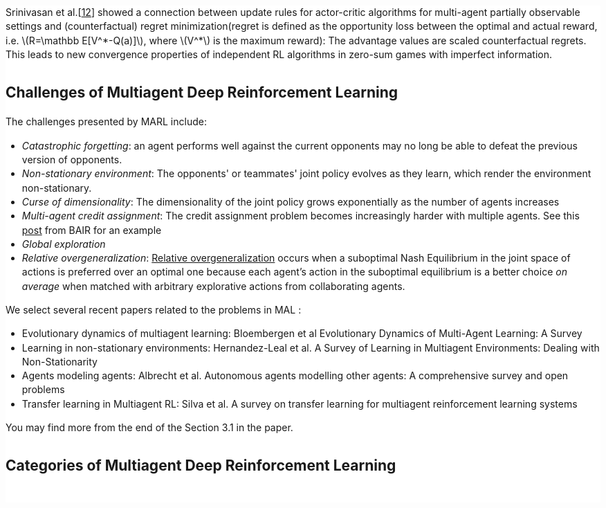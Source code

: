 Srinivasan et al.[[12](#12)] showed a connection between update rules for actor-critic algorithms for multi-agent partially observable settings and (counterfactual) regret minimization(regret is defined as the opportunity loss between the optimal and actual reward, i.e. \\(R=\mathbb E[V^\*-Q(a)]\\), where \\(V^\*\\) is the maximum reward): The advantage values are scaled counterfactual regrets. This leads to new convergence properties of independent RL algorithms in zero-sum games with imperfect information.

## Challenges of Multiagent Deep Reinforcement Learning

The challenges presented by MARL include:

- *Catastrophic forgetting*: an agent performs well against the current opponents may no long be able to defeat the previous version of opponents.
- *Non-stationary environment*: The opponents' or teammates' joint policy evolves as they learn, which render the environment non-stationary.
- *Curse of dimensionality*: The dimensionality of the joint policy grows exponentially as the number of agents increases
- *Multi-agent credit assignment*: The credit assignment problem becomes increasingly harder with multiple agents. See this [post](https://bairblog.github.io/2018/12/12/rllib/) from BAIR for an example
- *Global exploration*
- *Relative overgeneralization*: [Relative overgeneralization](https://pdfs.semanticscholar.org/a604/d7aa4ab81b7fe6466592cb993a49c4988d03.pdf) occurs when a suboptimal Nash Equilibrium in the joint space of actions is preferred over an optimal one because each agent’s action in the suboptimal equilibrium is a better choice *on average* when matched with arbitrary explorative actions from collaborating agents.

We select several recent papers related to the problems in MAL :

- Evolutionary dynamics of multiagent learning:  Bloembergen et al Evolutionary Dynamics of Multi-Agent Learning: A Survey
- Learning in non-stationary environments: Hernandez-Leal et al. A Survey of Learning in Multiagent Environments: Dealing with Non-Stationarity
- Agents modeling agents: Albrecht et al. Autonomous agents modelling other agents: A comprehensive survey and open problems
- Transfer learning in Multiagent RL: Silva et al. A survey on transfer learning for multiagent reinforcement learning systems

You may find more from the end of the Section 3.1 in the paper.

## Categories of Multiagent Deep Reinforcement Learning

<figure>
  <img src="{{ '/images/marl/marl-survey-categories.png' | absolute_url }}" alt="" width="1000">
  <figcaption></figcaption>
  <style>
    figure figcaption {
    text-align: center;
    }
  </style>
</figure>
